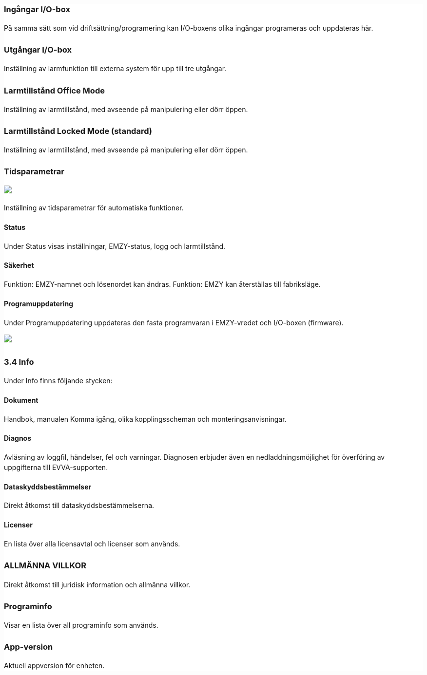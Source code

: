 ### **Ingångar I/O-box**

På samma sätt som vid driftsättning/programering kan I/O-boxens olika ingångar programeras och uppdateras här.

### **Utgångar I/O-box**

Inställning av larmfunktion till externa system för upp till tre utgångar.

### **Larmtillstånd Office Mode**

Inställning av larmtillstånd, med avseende på manipulering eller dörr öppen.

### **Larmtillstånd Locked Mode (standard)**

Inställning av larmtillstånd, med avseende på manipulering eller dörr öppen.

### **Tidsparametrar**

![](_page_13_Picture_0.jpeg)

Inställning av tidsparametrar för automatiska funktioner.

#### **Status**

Under Status visas inställningar, EMZY-status, logg och larmtillstånd.

#### **Säkerhet**

Funktion: EMZY-namnet och lösenordet kan ändras. Funktion: EMZY kan återställas till fabriksläge.

#### **Programuppdatering**

Under Programuppdatering uppdateras den fasta programvaran i EMZY-vredet och I/O-boxen (firmware).

![](_page_14_Picture_0.jpeg)

### **3.4 Info**

Under Info finns följande stycken:

#### **Dokument**

Handbok, manualen Komma igång, olika kopplingsscheman och monteringsanvisningar.

#### **Diagnos**

Avläsning av loggfil, händelser, fel och varningar. Diagnosen erbjuder även en nedladdningsmöjlighet för överföring av uppgifterna till EVVA-supporten.

#### **Dataskyddsbestämmelser**

Direkt åtkomst till dataskyddsbestämmelserna.

#### **Licenser**

En lista över alla licensavtal och licenser som används.

### **ALLMÄNNA VILLKOR**

Direkt åtkomst till juridisk information och allmänna villkor.

### **Programinfo**

Visar en lista över all programinfo som används.

### **App-version**

Aktuell appversion för enheten.